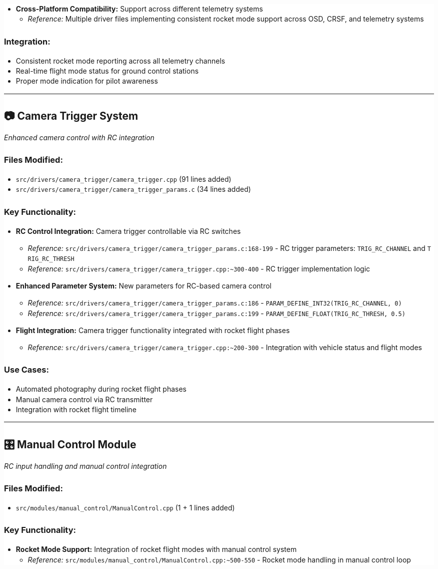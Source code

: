 - **Cross-Platform Compatibility:** Support across different telemetry systems
  - *Reference:* Multiple driver files implementing consistent rocket mode support across OSD, CRSF, and telemetry systems

### Integration:
- Consistent rocket mode reporting across all telemetry channels
- Real-time flight mode status for ground control stations
- Proper mode indication for pilot awareness

---

## 📷 Camera Trigger System
*Enhanced camera control with RC integration*

### Files Modified:
- `src/drivers/camera_trigger/camera_trigger.cpp` (91 lines added)
- `src/drivers/camera_trigger/camera_trigger_params.c` (34 lines added)

### Key Functionality:
- **RC Control Integration:** Camera trigger controllable via RC switches
  - *Reference:* `src/drivers/camera_trigger/camera_trigger_params.c:168-199` - RC trigger parameters: `TRIG_RC_CHANNEL` and `TRIG_RC_THRESH`
  - *Reference:* `src/drivers/camera_trigger/camera_trigger.cpp:~300-400` - RC trigger implementation logic

- **Enhanced Parameter System:** New parameters for RC-based camera control
  - *Reference:* `src/drivers/camera_trigger/camera_trigger_params.c:186` - `PARAM_DEFINE_INT32(TRIG_RC_CHANNEL, 0)`
  - *Reference:* `src/drivers/camera_trigger/camera_trigger_params.c:199` - `PARAM_DEFINE_FLOAT(TRIG_RC_THRESH, 0.5)`

- **Flight Integration:** Camera trigger functionality integrated with rocket flight phases
  - *Reference:* `src/drivers/camera_trigger/camera_trigger.cpp:~200-300` - Integration with vehicle status and flight modes

### Use Cases:
- Automated photography during rocket flight phases
- Manual camera control via RC transmitter
- Integration with rocket flight timeline

---

## 🎛️ Manual Control Module
*RC input handling and manual control integration*

### Files Modified:
- `src/modules/manual_control/ManualControl.cpp` (1 + 1 lines added)

### Key Functionality:
- **Rocket Mode Support:** Integration of rocket flight modes with manual control system
  - *Reference:* `src/modules/manual_control/ManualControl.cpp:~500-550` - Rocket mode handling in manual control loop
